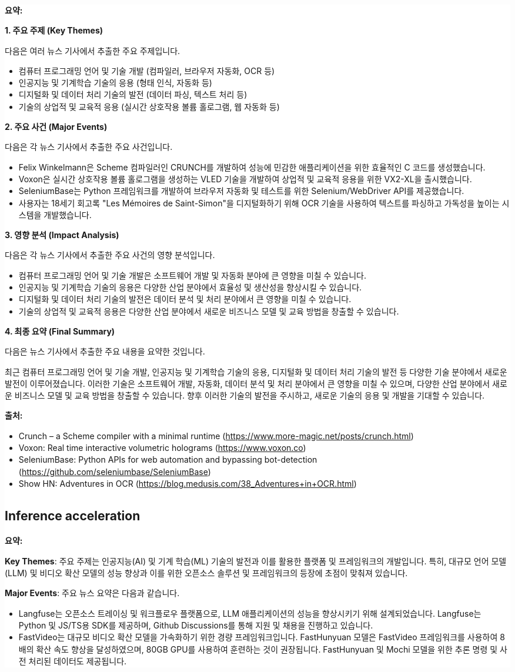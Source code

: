 **요약:**

**1. 주요 주제 (Key Themes)**

다음은 여러 뉴스 기사에서 추출한 주요 주제입니다.

* 컴퓨터 프로그래밍 언어 및 기술 개발 (컴파일러, 브라우저 자동화, OCR 등)
* 인공지능 및 기계학습 기술의 응용 (형태 인식, 자동화 등)
* 디지털화 및 데이터 처리 기술의 발전 (데이터 파싱, 텍스트 처리 등)
* 기술의 상업적 및 교육적 응용 (실시간 상호작용 볼륨 홀로그램, 웹 자동화 등)

**2. 주요 사건 (Major Events)**

다음은 각 뉴스 기사에서 추출한 주요 사건입니다.

* Felix Winkelmann은 Scheme 컴파일러인 CRUNCH를 개발하여 성능에 민감한 애플리케이션을 위한 효율적인 C 코드를 생성했습니다.
* Voxon은 실시간 상호작용 볼륨 홀로그램을 생성하는 VLED 기술을 개발하여 상업적 및 교육적 응용을 위한 VX2-XL을 출시했습니다.
* SeleniumBase는 Python 프레임워크를 개발하여 브라우저 자동화 및 테스트를 위한 Selenium/WebDriver API를 제공했습니다.
* 사용자는 18세기 회고록 "Les Mémoires de Saint-Simon"을 디지털화하기 위해 OCR 기술을 사용하여 텍스트를 파싱하고 가독성을 높이는 시스템을 개발했습니다.

**3. 영향 분석 (Impact Analysis)**

다음은 각 뉴스 기사에서 추출한 주요 사건의 영향 분석입니다.

* 컴퓨터 프로그래밍 언어 및 기술 개발은 소프트웨어 개발 및 자동화 분야에 큰 영향을 미칠 수 있습니다.
* 인공지능 및 기계학습 기술의 응용은 다양한 산업 분야에서 효율성 및 생산성을 향상시킬 수 있습니다.
* 디지털화 및 데이터 처리 기술의 발전은 데이터 분석 및 처리 분야에서 큰 영향을 미칠 수 있습니다.
* 기술의 상업적 및 교육적 응용은 다양한 산업 분야에서 새로운 비즈니스 모델 및 교육 방법을 창출할 수 있습니다.

**4. 최종 요약 (Final Summary)**

다음은 뉴스 기사에서 추출한 주요 내용을 요약한 것입니다.

최근 컴퓨터 프로그래밍 언어 및 기술 개발, 인공지능 및 기계학습 기술의 응용, 디지털화 및 데이터 처리 기술의 발전 등 다양한 기술 분야에서 새로운 발전이 이루어졌습니다. 이러한 기술은 소프트웨어 개발, 자동화, 데이터 분석 및 처리 분야에서 큰 영향을 미칠 수 있으며, 다양한 산업 분야에서 새로운 비즈니스 모델 및 교육 방법을 창출할 수 있습니다. 향후 이러한 기술의 발전을 주시하고, 새로운 기술의 응용 및 개발을 기대할 수 있습니다.

**출처:**

 - Crunch – a Scheme compiler with a minimal runtime (https://www.more-magic.net/posts/crunch.html)
 - Voxon: Real time interactive volumetric holograms (https://www.voxon.co)
 - SeleniumBase: Python APIs for web automation and bypassing bot-detection (https://github.com/seleniumbase/SeleniumBase)
 - Show HN: Adventures in OCR (https://blog.medusis.com/38_Adventures+in+OCR.html)


## Inference acceleration

**요약:**

**Key Themes**:
 주요 주제는 인공지능(AI) 및 기계 학습(ML) 기술의 발전과 이를 활용한 플랫폼 및 프레임워크의 개발입니다. 특히, 대규모 언어 모델(LLM) 및 비디오 확산 모델의 성능 향상과 이를 위한 오픈소스 솔루션 및 프레임워크의 등장에 초점이 맞춰져 있습니다.

**Major Events**:
 주요 뉴스 요약은 다음과 같습니다.

* Langfuse는 오픈소스 트레이싱 및 워크플로우 플랫폼으로, LLM 애플리케이션의 성능을 향상시키기 위해 설계되었습니다. Langfuse는 Python 및 JS/TS용 SDK를 제공하며, Github Discussions를 통해 지원 및 채용을 진행하고 있습니다.
* FastVideo는 대규모 비디오 확산 모델을 가속화하기 위한 경량 프레임워크입니다. FastHunyuan 모델은 FastVideo 프레임워크를 사용하여 8배의 확산 속도 향상을 달성하였으며, 80GB GPU를 사용하여 훈련하는 것이 권장됩니다. FastHunyuan 및 Mochi 모델을 위한 추론 명령 및 사전 처리된 데이터도 제공됩니다.
